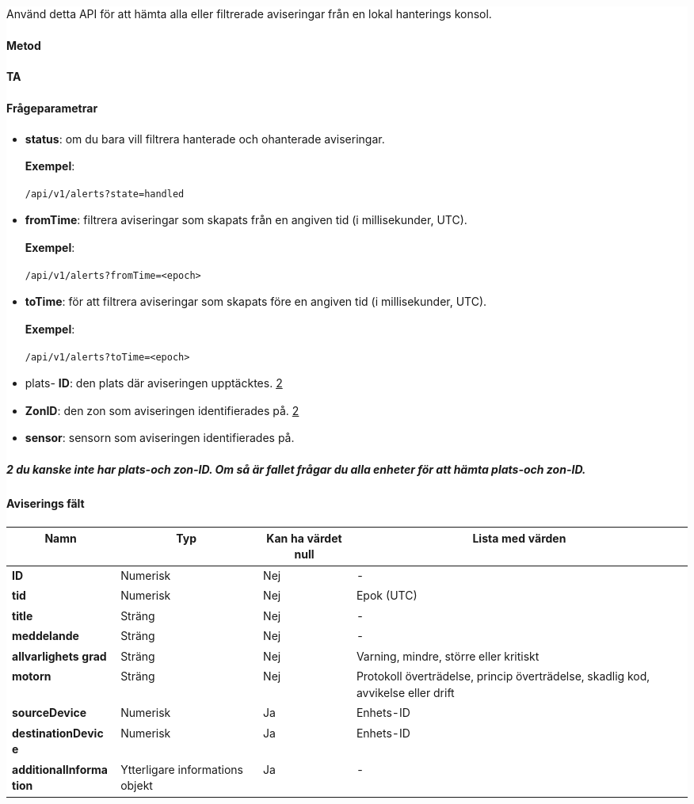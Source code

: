 Använd detta API för att hämta alla eller filtrerade aviseringar från en lokal hanterings konsol.

#### <a name="method"></a>Metod

**TA**

#### <a name="query-parameters"></a>Frågeparametrar

- **status**: om du bara vill filtrera hanterade och ohanterade aviseringar.

  **Exempel**:

  `/api/v1/alerts?state=handled`

- **fromTime**: filtrera aviseringar som skapats från en angiven tid (i millisekunder, UTC).

  **Exempel**:

  `/api/v1/alerts?fromTime=<epoch>`

- **toTime**: för att filtrera aviseringar som skapats före en angiven tid (i millisekunder, UTC).

  **Exempel**:

  `/api/v1/alerts?toTime=<epoch>`

- plats- **ID**: den plats där aviseringen upptäcktes. [2](#2)

- **ZonID**: den zon som aviseringen identifierades på. [2](#2)

- **sensor**: sensorn som aviseringen identifierades på.

##### <a name="you-might-not-have-the-site-and-zone-id-if-this-is-the-case-query-all-devices-to-retrieve-the-site-and-zone-id"></a><a id="2">2</a> *du kanske inte har plats-och zon-ID. Om så är fallet frågar du alla enheter för att hämta plats-och zon-ID.*

#### <a name="alert-fields"></a>Aviserings fält

| Namn | Typ | Kan ha värdet null | Lista med värden |
|--|--|--|--|
| **ID** | Numerisk | Nej | - |
| **tid** | Numerisk | Nej | Epok (UTC) |
| **title** | Sträng | Nej | - |
| **meddelande** | Sträng | Nej | - |
| **allvarlighets grad** | Sträng | Nej | Varning, mindre, större eller kritiskt |
| **motorn** | Sträng | Nej | Protokoll överträdelse, princip överträdelse, skadlig kod, avvikelse eller drift |
| **sourceDevice** | Numerisk | Ja | Enhets-ID |
| **destinationDevice** | Numerisk | Ja | Enhets-ID |
| **additionalInformation** | Ytterligare informations objekt | Ja | - |
